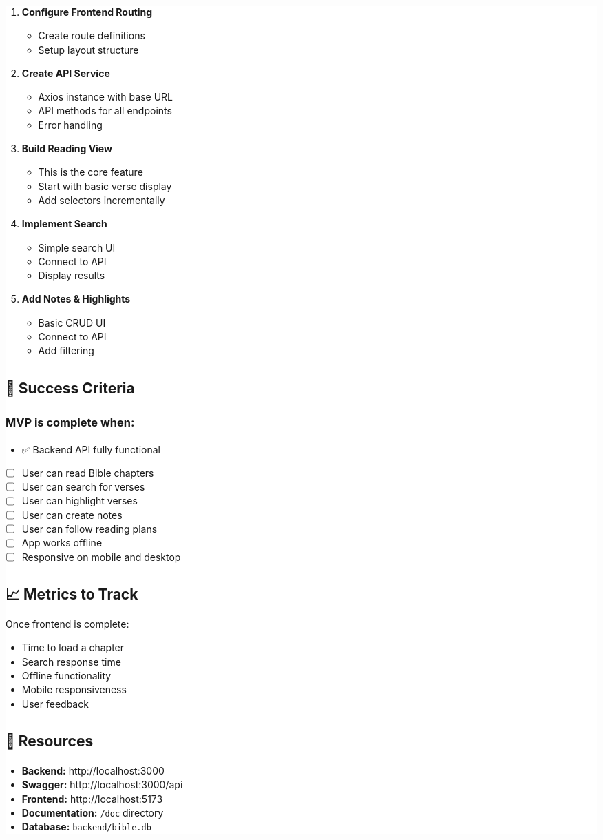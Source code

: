 1. **Configure Frontend Routing**
   - Create route definitions
   - Setup layout structure

2. **Create API Service**
   - Axios instance with base URL
   - API methods for all endpoints
   - Error handling

3. **Build Reading View**
   - This is the core feature
   - Start with basic verse display
   - Add selectors incrementally

4. **Implement Search**
   - Simple search UI
   - Connect to API
   - Display results

5. **Add Notes & Highlights**
   - Basic CRUD UI
   - Connect to API
   - Add filtering

## 🎯 Success Criteria

### MVP is complete when:
- ✅ Backend API fully functional
- [ ] User can read Bible chapters
- [ ] User can search for verses
- [ ] User can highlight verses
- [ ] User can create notes
- [ ] User can follow reading plans
- [ ] App works offline
- [ ] Responsive on mobile and desktop

## 📈 Metrics to Track

Once frontend is complete:
- Time to load a chapter
- Search response time
- Offline functionality
- Mobile responsiveness
- User feedback

## 🔗 Resources

- **Backend:** http://localhost:3000
- **Swagger:** http://localhost:3000/api
- **Frontend:** http://localhost:5173
- **Documentation:** `/doc` directory
- **Database:** `backend/bible.db`

